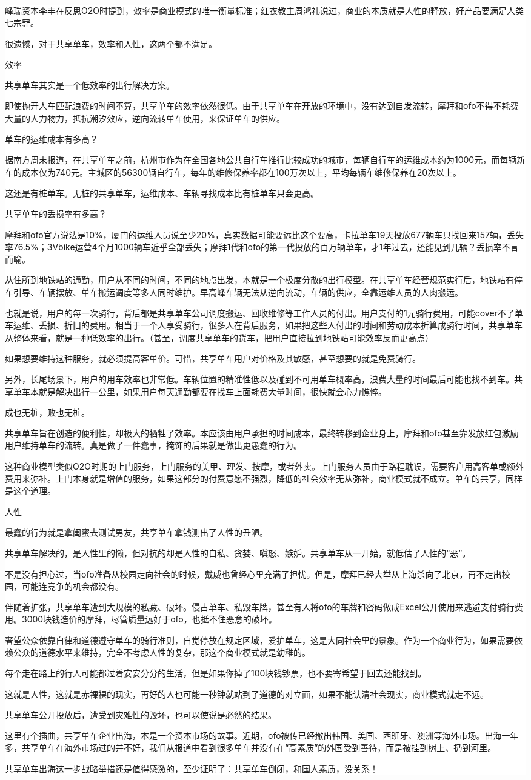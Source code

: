峰瑞资本李丰在反思O2O时提到，效率是商业模式的唯一衡量标准；红衣教主周鸿祎说过，商业的本质就是人性的释放，好产品要满足人类七宗罪。

很遗憾，对于共享单车，效率和人性，这两个都不满足。

效率

共享单车其实是一个低效率的出行解决方案。

即使抛开人车匹配浪费的时间不算，共享单车的效率依然很低。由于共享单车在开放的环境中，没有达到自发流转，摩拜和ofo不得不耗费大量的人力物力，抵抗潮汐效应，逆向流转单车使用，来保证单车的供应。

单车的运维成本有多高？

据南方周末报道，在共享单车之前，杭州市作为在全国各地公共自行车推行比较成功的城市，每辆自行车的运维成本约为1000元，而每辆新车的成本仅为740元。主城区的56300辆自行车，每年的维修保养率都在100万次以上，平均每辆车维修保养在20次以上。

这还是有桩单车。无桩的共享单车，运维成本、车辆寻找成本比有桩单车只会更高。

共享单车的丢损率有多高？

摩拜和ofo官方说法是10%，厦门的运维人员说至少20%，真实数据可能要远比这个要高，卡拉单车19天投放677辆车只找回来157辆，丢失率76.5%；3Vbike运营4个月1000辆车近乎全部丢失；摩拜1代和ofo的第一代投放的百万辆单车，才1年过去，还能见到几辆？丢损率不言而喻。

从住所到地铁站的通勤，用户从不同的时间，不同的地点出发，本就是一个极度分散的出行模型。在共享单车经营规范实行后，地铁站有停车引导、车辆摆放、单车搬运调度等多人同时维护。早高峰车辆无法从逆向流动，车辆的供应，全靠运维人员的人肉搬运。

也就是说，用户的每一次骑行，背后都是共享单车公司调度搬运、回收维修等工作人员的付出。用户支付的1元骑行费用，可能cover不了单车运维、丢损、折旧的费用。相当于一个人享受骑行，很多人在背后服务，如果把这些人付出的时间和劳动成本折算成骑行时间，共享单车从整体来看，就是一种低效率的出行。（甚至，调度共享单车的货车，把用户直接拉到地铁站可能效率反而更高点）

如果想要维持这种服务，就必须提高客单价。可惜，共享单车用户对价格及其敏感，甚至想要的就是免费骑行。

另外，长尾场景下，用户的用车效率也非常低。车辆位置的精准性低以及碰到不可用单车概率高，浪费大量的时间最后可能也找不到车。共享单车本就是解决出行一公里，如果用户每天通勤都要在找车上面耗费大量时间，很快就会心力憔悴。

成也无桩，败也无桩。

共享单车旨在创造的便利性，却极大的牺牲了效率。本应该由用户承担的时间成本，最终转移到企业身上，摩拜和ofo甚至靠发放红包激励用户维持单车的流转。真是做了一件蠢事，掩饰的后果就是做出更愚蠢的行为。

这种商业模型类似O2O时期的上门服务，上门服务的美甲、理发、按摩，或者外卖。上门服务人员由于路程耽误，需要客户用高客单或额外费用来弥补。上门本身就是增值的服务，如果这部分的付费意愿不强烈，降低的社会效率无从弥补，商业模式就不成立。单车的共享，同样是这个道理。

人性

最蠢的行为就是拿闺蜜去测试男友，共享单车拿钱测出了人性的丑陋。

共享单车解决的，是人性里的懒，但对抗的却是人性的自私、贪婪、嗔怒、嫉妒。共享单车从一开始，就低估了人性的‌‌“恶‌‌”。

不是没有担心过，当ofo准备从校园走向社会的时候，戴威也曾经心里充满了担忧。但是，摩拜已经大举从上海杀向了北京，再不走出校园，可能连竞争的机会都没有。

伴随着扩张，共享单车遭到大规模的私藏、破坏。侵占单车、私毁车牌，甚至有人将ofo的车牌和密码做成Excel公开使用来逃避支付骑行费用。3000块钱造价的摩拜，尽管质量远好于ofo，也抵不住恶意的破坏。

奢望公众依靠自律和道德遵守单车的骑行准则，自觉停放在规定区域，爱护单车，这是大同社会里的景象。作为一个商业行为，如果需要依赖公众的道德水平来维持，完全不考虑人性的复杂，那这个商业模式就是幼稚的。

每个走在路上的行人可能都过着安安分分的生活，但是如果你掉了100块钱钞票，也不要寄希望于回去还能找到。

这就是人性，这就是赤裸裸的现实，再好的人也可能一秒钟就站到了道德的对立面，如果不能认清社会现实，商业模式就走不远。

共享单车公开投放后，遭受到灾难性的毁坏，也可以使说是必然的结果。

这里有个插曲，共享单车企业出海，本是一个资本市场的故事。近期，ofo被传已经撤出韩国、美国、西班牙、澳洲等海外市场。出海一年多，共享单车在海外市场过的并不好，我们从报道中看到很多单车并没有在‌‌“高素质‌‌”的外国受到善待，而是被挂到树上、扔到河里。

共享单车出海这一步战略举措还是值得感激的，至少证明了：共享单车倒闭，和国人素质，没关系！

